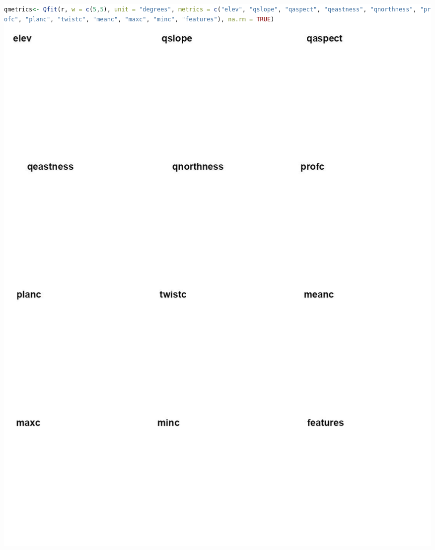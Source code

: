 ``` r
qmetrics<- Qfit(r, w = c(5,5), unit = "degrees", metrics = c("elev", "qslope", "qaspect", "qeastness", "qnorthness", "profc", "planc", "twistc", "meanc", "maxc", "minc", "features"), na.rm = TRUE)
```

<img src="man/figures/qmetrics.jpg" width="100%">
